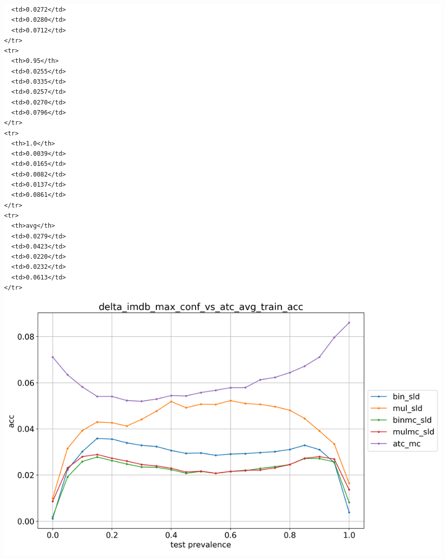       <td>0.0272</td>
      <td>0.0280</td>
      <td>0.0712</td>
    </tr>
    <tr>
      <th>0.95</th>
      <td>0.0255</td>
      <td>0.0335</td>
      <td>0.0257</td>
      <td>0.0270</td>
      <td>0.0796</td>
    </tr>
    <tr>
      <th>1.0</th>
      <td>0.0039</td>
      <td>0.0165</td>
      <td>0.0082</td>
      <td>0.0137</td>
      <td>0.0861</td>
    </tr>
    <tr>
      <th>avg</th>
      <td>0.0279</td>
      <td>0.0423</td>
      <td>0.0220</td>
      <td>0.0232</td>
      <td>0.0613</td>
    </tr>
  </tbody>
</table>

![plot_delta](plot/delta_imdb_max_conf_vs_atc_avg_train_acc.png)